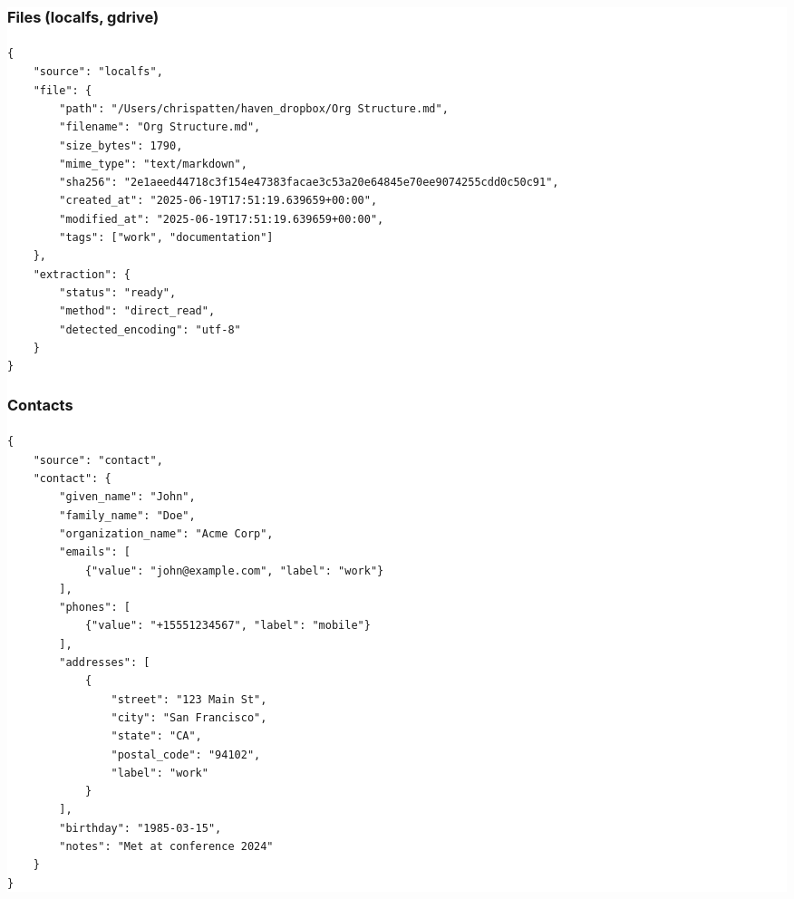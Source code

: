 ### Files (localfs, gdrive)

```jsonb
{
    "source": "localfs",
    "file": {
        "path": "/Users/chrispatten/haven_dropbox/Org Structure.md",
        "filename": "Org Structure.md",
        "size_bytes": 1790,
        "mime_type": "text/markdown",
        "sha256": "2e1aeed44718c3f154e47383facae3c53a20e64845e70ee9074255cdd0c50c91",
        "created_at": "2025-06-19T17:51:19.639659+00:00",
        "modified_at": "2025-06-19T17:51:19.639659+00:00",
        "tags": ["work", "documentation"]
    },
    "extraction": {
        "status": "ready",
        "method": "direct_read",
        "detected_encoding": "utf-8"
    }
}
```

### Contacts

```jsonb
{
    "source": "contact",
    "contact": {
        "given_name": "John",
        "family_name": "Doe",
        "organization_name": "Acme Corp",
        "emails": [
            {"value": "john@example.com", "label": "work"}
        ],
        "phones": [
            {"value": "+15551234567", "label": "mobile"}
        ],
        "addresses": [
            {
                "street": "123 Main St",
                "city": "San Francisco",
                "state": "CA",
                "postal_code": "94102",
                "label": "work"
            }
        ],
        "birthday": "1985-03-15",
        "notes": "Met at conference 2024"
    }
}
```
